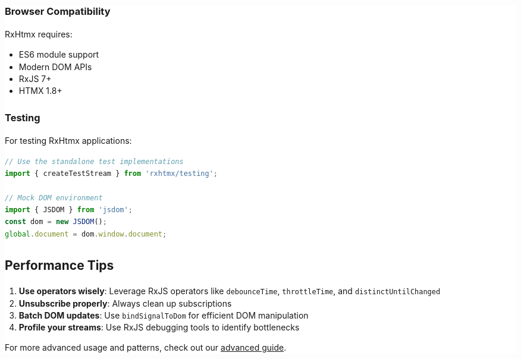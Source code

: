 ### Browser Compatibility

RxHtmx requires:
- ES6 module support
- Modern DOM APIs
- RxJS 7+
- HTMX 1.8+

### Testing

For testing RxHtmx applications:

```javascript
// Use the standalone test implementations
import { createTestStream } from 'rxhtmx/testing';

// Mock DOM environment
import { JSDOM } from 'jsdom';
const dom = new JSDOM();
global.document = dom.window.document;
```

## Performance Tips

1. **Use operators wisely**: Leverage RxJS operators like `debounceTime`, `throttleTime`, and `distinctUntilChanged`
2. **Unsubscribe properly**: Always clean up subscriptions
3. **Batch DOM updates**: Use `bindSignalToDom` for efficient DOM manipulation
4. **Profile your streams**: Use RxJS debugging tools to identify bottlenecks

For more advanced usage and patterns, check out our [advanced guide](./advanced.md).
